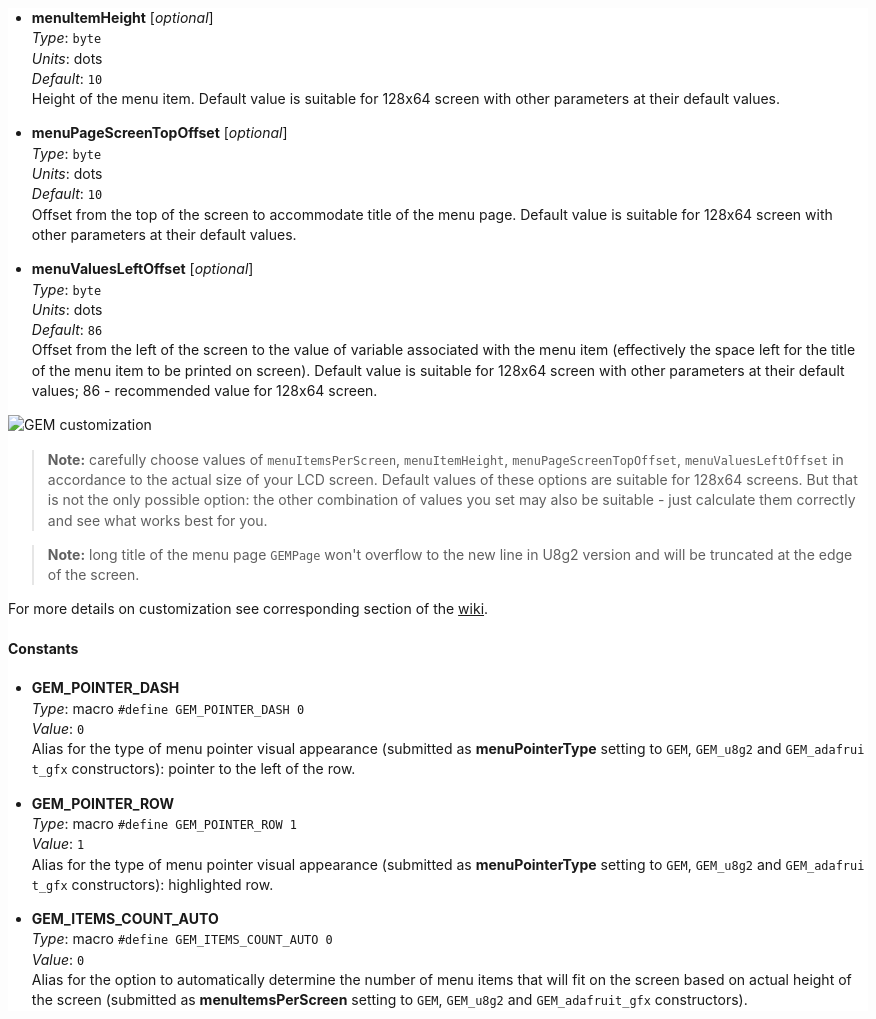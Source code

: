 * **menuItemHeight** [*optional*]  
  *Type*: `byte`  
  *Units*: dots  
  *Default*: `10`  
  Height of the menu item. Default value is suitable for 128x64 screen with other parameters at their default values.

* **menuPageScreenTopOffset** [*optional*]  
  *Type*: `byte`  
  *Units*: dots  
  *Default*: `10`  
  Offset from the top of the screen to accommodate title of the menu page. Default value is suitable for 128x64 screen with other parameters at their default values.

* **menuValuesLeftOffset** [*optional*]  
  *Type*: `byte`  
  *Units*: dots  
  *Default*: `86`  
  Offset from the left of the screen to the value of variable associated with the menu item (effectively the space left for the title of the menu item to be printed on screen). Default value is suitable for 128x64 screen with other parameters at their default values; 86 - recommended value for 128x64 screen.

![GEM customization](https://github.com/Spirik/GEM/wiki/images/customization.gif)

> **Note:** carefully choose values of `menuItemsPerScreen`, `menuItemHeight`, `menuPageScreenTopOffset`, `menuValuesLeftOffset` in accordance to the actual size of your LCD screen. Default values of these options are suitable for 128x64 screens. But that is not the only possible option: the other combination of values you set may also be suitable - just calculate them correctly and see what works best for you.

> **Note:** long title of the menu page `GEMPage` won't overflow to the new line in U8g2 version and will be truncated at the edge of the screen.

For more details on customization see corresponding section of the [wiki](https://github.com/Spirik/GEM/wiki).

#### Constants

* **GEM_POINTER_DASH**  
  *Type*: macro `#define GEM_POINTER_DASH 0`  
  *Value*: `0`  
  Alias for the type of menu pointer visual appearance (submitted as **menuPointerType** setting to `GEM`, `GEM_u8g2` and `GEM_adafruit_gfx` constructors): pointer to the left of the row.

* **GEM_POINTER_ROW**  
  *Type*: macro `#define GEM_POINTER_ROW 1`  
  *Value*: `1`  
  Alias for the type of menu pointer visual appearance (submitted as **menuPointerType** setting to `GEM`, `GEM_u8g2` and `GEM_adafruit_gfx` constructors): highlighted row.

* **GEM_ITEMS_COUNT_AUTO**  
  *Type*: macro `#define GEM_ITEMS_COUNT_AUTO 0`  
  *Value*: `0`  
  Alias for the option to automatically determine the number of menu items that will fit on the screen based on actual height of the screen (submitted as **menuItemsPerScreen** setting to `GEM`, `GEM_u8g2` and `GEM_adafruit_gfx` constructors).
